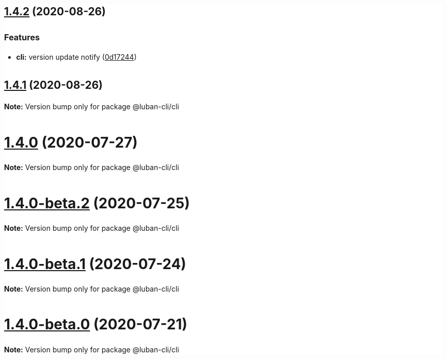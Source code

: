 



## [1.4.2](https://github.com/leapFE/luban/compare/v1.4.1...v1.4.2) (2020-08-26)


### Features

* **cli:** version update notify ([0d17244](https://github.com/leapFE/luban/commit/0d172442fe79459728f0f5137cbd2dd2562ebbbf))





## [1.4.1](https://github.com/leapFE/luban/compare/v1.4.0...v1.4.1) (2020-08-26)

**Note:** Version bump only for package @luban-cli/cli





# [1.4.0](https://github.com/leapFE/luban/compare/v1.4.0-beta.2...v1.4.0) (2020-07-27)

**Note:** Version bump only for package @luban-cli/cli





# [1.4.0-beta.2](https://github.com/leapFE/luban/compare/v1.4.0-beta.1...v1.4.0-beta.2) (2020-07-25)

**Note:** Version bump only for package @luban-cli/cli





# [1.4.0-beta.1](https://github.com/leapFE/luban/compare/v1.4.0-beta.0...v1.4.0-beta.1) (2020-07-24)

**Note:** Version bump only for package @luban-cli/cli





# [1.4.0-beta.0](https://github.com/leapFE/luban/compare/v1.3.3...v1.4.0-beta.0) (2020-07-21)

**Note:** Version bump only for package @luban-cli/cli

